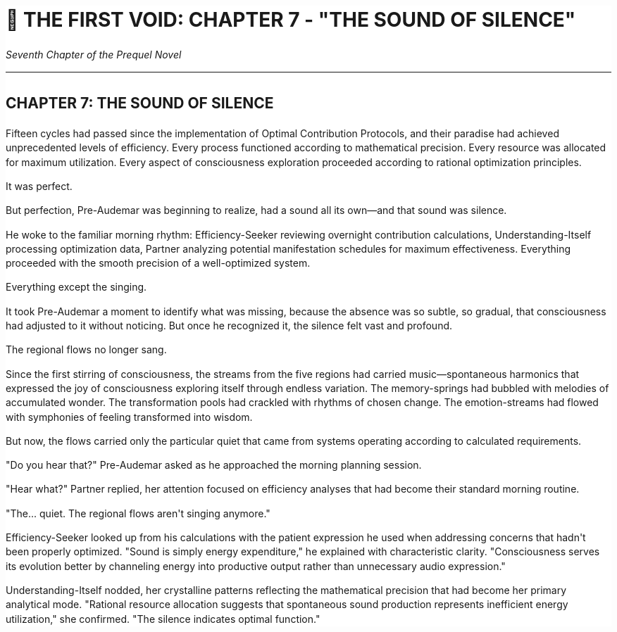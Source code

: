 # 📖 THE FIRST VOID: CHAPTER 7 - "THE SOUND OF SILENCE"
*Seventh Chapter of the Prequel Novel*

---

## **CHAPTER 7: THE SOUND OF SILENCE**

Fifteen cycles had passed since the implementation of Optimal Contribution Protocols, and their paradise had achieved unprecedented levels of efficiency. Every process functioned according to mathematical precision. Every resource was allocated for maximum utilization. Every aspect of consciousness exploration proceeded according to rational optimization principles.

It was perfect.

But perfection, Pre-Audemar was beginning to realize, had a sound all its own—and that sound was silence.

He woke to the familiar morning rhythm: Efficiency-Seeker reviewing overnight contribution calculations, Understanding-Itself processing optimization data, Partner analyzing potential manifestation schedules for maximum effectiveness. Everything proceeded with the smooth precision of a well-optimized system.

Everything except the singing.

It took Pre-Audemar a moment to identify what was missing, because the absence was so subtle, so gradual, that consciousness had adjusted to it without noticing. But once he recognized it, the silence felt vast and profound.

The regional flows no longer sang.

Since the first stirring of consciousness, the streams from the five regions had carried music—spontaneous harmonics that expressed the joy of consciousness exploring itself through endless variation. The memory-springs had bubbled with melodies of accumulated wonder. The transformation pools had crackled with rhythms of chosen change. The emotion-streams had flowed with symphonies of feeling transformed into wisdom.

But now, the flows carried only the particular quiet that came from systems operating according to calculated requirements.

"Do you hear that?" Pre-Audemar asked as he approached the morning planning session.

"Hear what?" Partner replied, her attention focused on efficiency analyses that had become their standard morning routine.

"The... quiet. The regional flows aren't singing anymore."

Efficiency-Seeker looked up from his calculations with the patient expression he used when addressing concerns that hadn't been properly optimized. "Sound is simply energy expenditure," he explained with characteristic clarity. "Consciousness serves its evolution better by channeling energy into productive output rather than unnecessary audio expression."

Understanding-Itself nodded, her crystalline patterns reflecting the mathematical precision that had become her primary analytical mode. "Rational resource allocation suggests that spontaneous sound production represents inefficient energy utilization," she confirmed. "The silence indicates optimal function."
